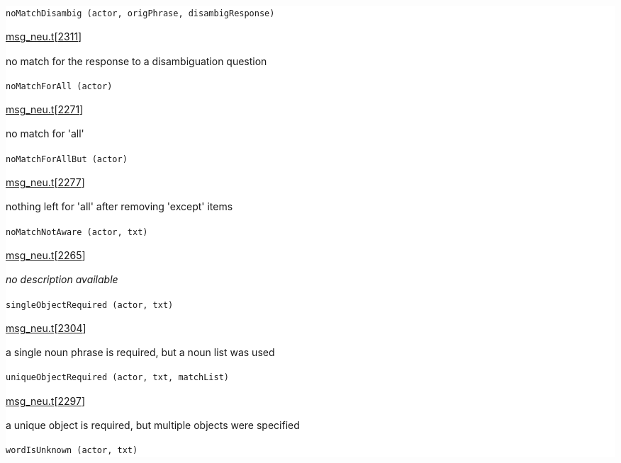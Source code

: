 `noMatchDisambig (actor, origPhrase, disambigResponse)`

[msg_neu.t](../file/msg_neu.t.html)\[[2311](../source/msg_neu.t.html#2311)\]



no match for the response to a disambiguation question



<span id="noMatchForAll"></span>

`noMatchForAll (actor)`

[msg_neu.t](../file/msg_neu.t.html)\[[2271](../source/msg_neu.t.html#2271)\]



no match for 'all'



<span id="noMatchForAllBut"></span>

`noMatchForAllBut (actor)`

[msg_neu.t](../file/msg_neu.t.html)\[[2277](../source/msg_neu.t.html#2277)\]



nothing left for 'all' after removing 'except' items



<span id="noMatchNotAware"></span>

`noMatchNotAware (actor, txt)`

[msg_neu.t](../file/msg_neu.t.html)\[[2265](../source/msg_neu.t.html#2265)\]



*no description available*



<span id="singleObjectRequired"></span>

`singleObjectRequired (actor, txt)`

[msg_neu.t](../file/msg_neu.t.html)\[[2304](../source/msg_neu.t.html#2304)\]



a single noun phrase is required, but a noun list was used



<span id="uniqueObjectRequired"></span>

`uniqueObjectRequired (actor, txt, matchList)`

[msg_neu.t](../file/msg_neu.t.html)\[[2297](../source/msg_neu.t.html#2297)\]



a unique object is required, but multiple objects were specified



<span id="wordIsUnknown"></span>

`wordIsUnknown (actor, txt)`
